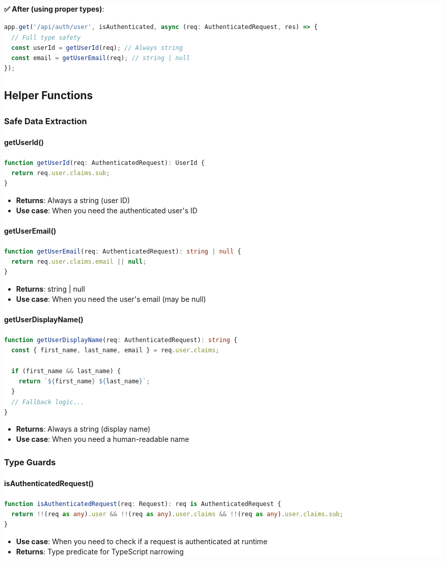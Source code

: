 **✅ After (using proper types)**:
```typescript
app.get('/api/auth/user', isAuthenticated, async (req: AuthenticatedRequest, res) => {
  // Full type safety
  const userId = getUserId(req); // Always string
  const email = getUserEmail(req); // string | null
});
```

## Helper Functions

### Safe Data Extraction

#### getUserId()
```typescript
function getUserId(req: AuthenticatedRequest): UserId {
  return req.user.claims.sub;
}
```
- **Returns**: Always a string (user ID)
- **Use case**: When you need the authenticated user's ID

#### getUserEmail()
```typescript
function getUserEmail(req: AuthenticatedRequest): string | null {
  return req.user.claims.email || null;
}
```
- **Returns**: string | null
- **Use case**: When you need the user's email (may be null)

#### getUserDisplayName()
```typescript
function getUserDisplayName(req: AuthenticatedRequest): string {
  const { first_name, last_name, email } = req.user.claims;
  
  if (first_name && last_name) {
    return `${first_name} ${last_name}`;
  }
  // Fallback logic...
}
```
- **Returns**: Always a string (display name)
- **Use case**: When you need a human-readable name

### Type Guards

#### isAuthenticatedRequest()
```typescript
function isAuthenticatedRequest(req: Request): req is AuthenticatedRequest {
  return !!(req as any).user && !!(req as any).user.claims && !!(req as any).user.claims.sub;
}
```
- **Use case**: When you need to check if a request is authenticated at runtime
- **Returns**: Type predicate for TypeScript narrowing
